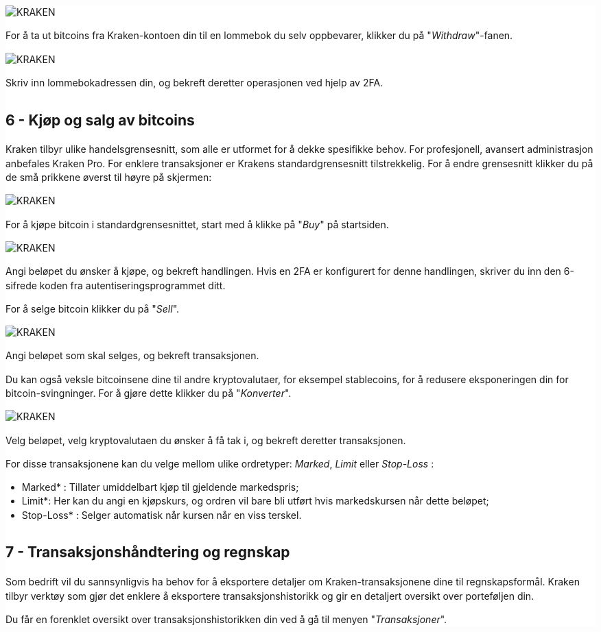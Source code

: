 ![KRAKEN](assets/fr/18.webp)

For å ta ut bitcoins fra Kraken-kontoen din til en lommebok du selv oppbevarer, klikker du på "*Withdraw*"-fanen.

![KRAKEN](assets/fr/19.webp)

Skriv inn lommebokadressen din, og bekreft deretter operasjonen ved hjelp av 2FA.

## 6 - Kjøp og salg av bitcoins

Kraken tilbyr ulike handelsgrensesnitt, som alle er utformet for å dekke spesifikke behov. For profesjonell, avansert administrasjon anbefales Kraken Pro. For enklere transaksjoner er Krakens standardgrensesnitt tilstrekkelig. For å endre grensesnitt klikker du på de små prikkene øverst til høyre på skjermen:

![KRAKEN](assets/fr/20.webp)

For å kjøpe bitcoin i standardgrensesnittet, start med å klikke på "*Buy*" på startsiden.

![KRAKEN](assets/fr/21.webp)

Angi beløpet du ønsker å kjøpe, og bekreft handlingen. Hvis en 2FA er konfigurert for denne handlingen, skriver du inn den 6-sifrede koden fra autentiseringsprogrammet ditt.

For å selge bitcoin klikker du på "*Sell*".

![KRAKEN](assets/fr/22.webp)

Angi beløpet som skal selges, og bekreft transaksjonen.

Du kan også veksle bitcoinsene dine til andre kryptovalutaer, for eksempel stablecoins, for å redusere eksponeringen din for bitcoin-svingninger. For å gjøre dette klikker du på "*Konverter*".

![KRAKEN](assets/fr/23.webp)

Velg beløpet, velg kryptovalutaen du ønsker å få tak i, og bekreft deretter transaksjonen.

For disse transaksjonene kan du velge mellom ulike ordretyper: *Marked*, *Limit* eller *Stop-Loss* :


- Marked* : Tillater umiddelbart kjøp til gjeldende markedspris;
- Limit*: Her kan du angi en kjøpskurs, og ordren vil bare bli utført hvis markedskursen når dette beløpet;
- Stop-Loss* : Selger automatisk når kursen når en viss terskel.

## 7 - Transaksjonshåndtering og regnskap

Som bedrift vil du sannsynligvis ha behov for å eksportere detaljer om Kraken-transaksjonene dine til regnskapsformål. Kraken tilbyr verktøy som gjør det enklere å eksportere transaksjonshistorikk og gir en detaljert oversikt over porteføljen din.

Du får en forenklet oversikt over transaksjonshistorikken din ved å gå til menyen "*Transaksjoner*".
